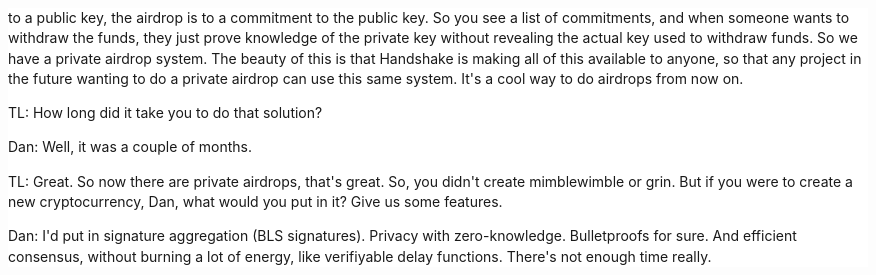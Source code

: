 to a public key, the airdrop is to a commitment to the public key. So
you see a list of commitments, and when someone wants to withdraw the
funds, they just prove knowledge of the private key without revealing
the actual key used to withdraw funds. So we have a private airdrop
system. The beauty of this is that Handshake is making all of this
available to anyone, so that any project in the future wanting to do a
private airdrop can use this same system. It's a cool way to do airdrops
from now on.

TL: How long did it take you to do that solution?

Dan: Well, it was a couple of months.

TL: Great. So now there are private airdrops, that's great. So, you
didn't create mimblewimble or grin. But if you were to create a new
cryptocurrency, Dan, what would you put in it? Give us some features.

Dan: I'd put in signature aggregation (BLS signatures). Privacy with
zero-knowledge. Bulletproofs for sure. And efficient consensus, without
burning a lot of energy, like verifiyable delay functions. There's not
enough time really.
